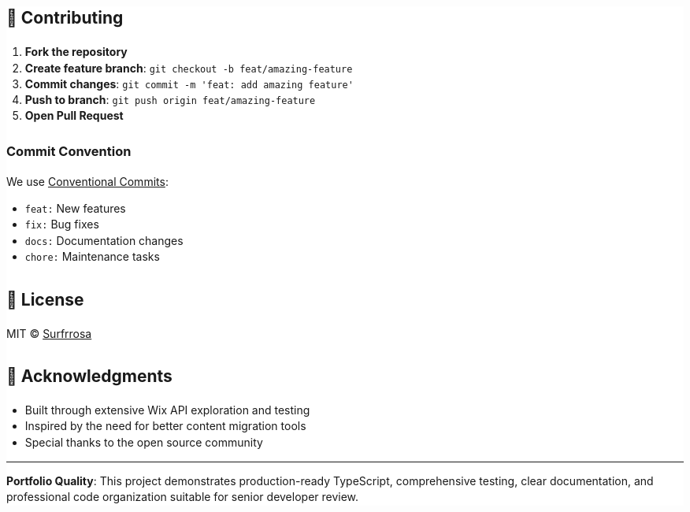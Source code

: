## 🤝 Contributing

1. **Fork the repository**
2. **Create feature branch**: `git checkout -b feat/amazing-feature`
3. **Commit changes**: `git commit -m 'feat: add amazing feature'`
4. **Push to branch**: `git push origin feat/amazing-feature`
5. **Open Pull Request**

### Commit Convention
We use [Conventional Commits](https://www.conventionalcommits.org/):
- `feat:` New features
- `fix:` Bug fixes  
- `docs:` Documentation changes
- `chore:` Maintenance tasks

## 📝 License

MIT © [Surfrrosa](https://github.com/Surfrrosa)

## 🙏 Acknowledgments

- Built through extensive Wix API exploration and testing
- Inspired by the need for better content migration tools
- Special thanks to the open source community

---

**Portfolio Quality**: This project demonstrates production-ready TypeScript, comprehensive testing, clear documentation, and professional code organization suitable for senior developer review.